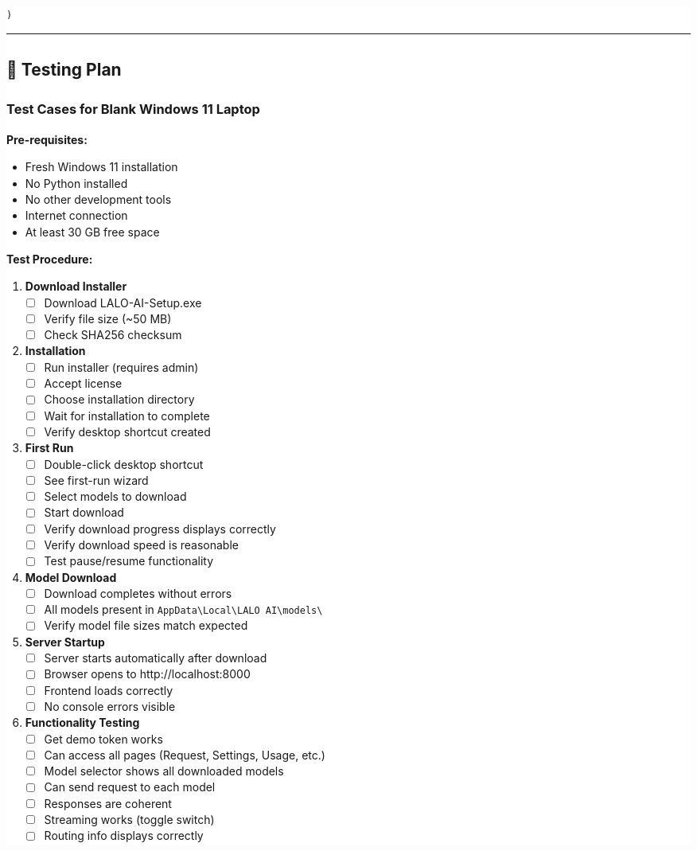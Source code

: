 ```bat
)
```

---

## 🧪 Testing Plan

### Test Cases for Blank Windows 11 Laptop

**Pre-requisites:**
- Fresh Windows 11 installation
- No Python installed
- No other development tools
- Internet connection
- At least 30 GB free space

**Test Procedure:**

1. **Download Installer**
   - [ ] Download LALO-AI-Setup.exe
   - [ ] Verify file size (~50 MB)
   - [ ] Check SHA256 checksum

2. **Installation**
   - [ ] Run installer (requires admin)
   - [ ] Accept license
   - [ ] Choose installation directory
   - [ ] Wait for installation to complete
   - [ ] Verify desktop shortcut created

3. **First Run**
   - [ ] Double-click desktop shortcut
   - [ ] See first-run wizard
   - [ ] Select models to download
   - [ ] Start download
   - [ ] Verify download progress displays correctly
   - [ ] Verify download speed is reasonable
   - [ ] Test pause/resume functionality

4. **Model Download**
   - [ ] Download completes without errors
   - [ ] All models present in `AppData\Local\LALO AI\models\`
   - [ ] Verify model file sizes match expected

5. **Server Startup**
   - [ ] Server starts automatically after download
   - [ ] Browser opens to http://localhost:8000
   - [ ] Frontend loads correctly
   - [ ] No console errors visible

6. **Functionality Testing**
   - [ ] Get demo token works
   - [ ] Can access all pages (Request, Settings, Usage, etc.)
   - [ ] Model selector shows all downloaded models
   - [ ] Can send request to each model
   - [ ] Responses are coherent
   - [ ] Streaming works (toggle switch)
   - [ ] Routing info displays correctly

